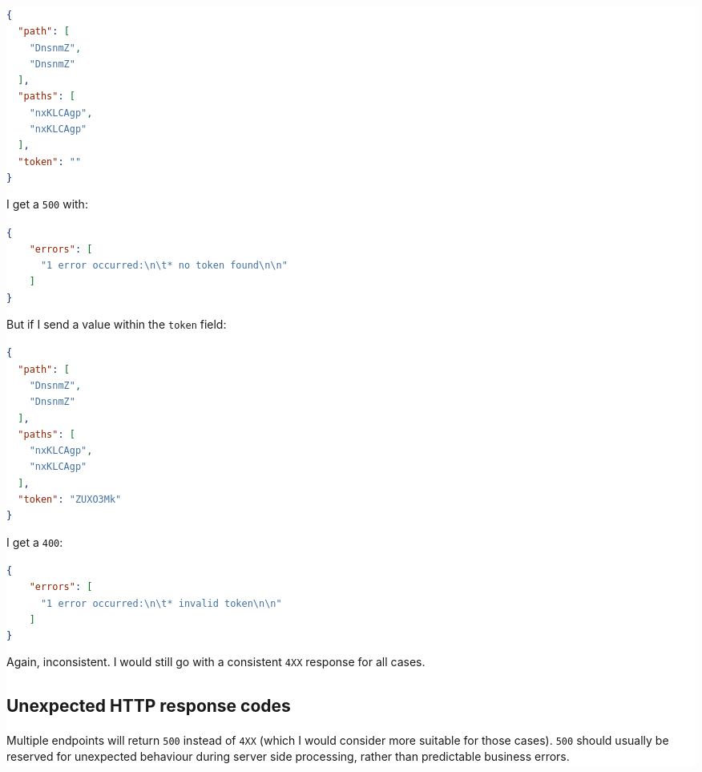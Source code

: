 ```json
{
  "path": [
    "DnsnmZ",
    "DnsnmZ"
  ],
  "paths": [
    "nxKLCAgp",
    "nxKLCAgp"
  ],
  "token": ""
}
```

I get a `500` with:

```json
{
    "errors": [
      "1 error occurred:\n\t* no token found\n\n"
    ]
}
```

But if I send a value within the `token` field:

```json
{
  "path": [
    "DnsnmZ",
    "DnsnmZ"
  ],
  "paths": [
    "nxKLCAgp",
    "nxKLCAgp"
  ],
  "token": "ZUXO3Mk"
}
```

I get a `400`:
```json
{
    "errors": [
      "1 error occurred:\n\t* invalid token\n\n"
    ]
}
```

Again, inconsistent. I would still go with a consistent `4XX` response for all cases.

## Unexpected HTTP response codes
Multiple endpoints will return `500` instead of `4XX` (which I would consider more suitable for those cases). 
`500` should usually be reserved for unexpected behaviour during server side processing, rather than predictable business errors.
